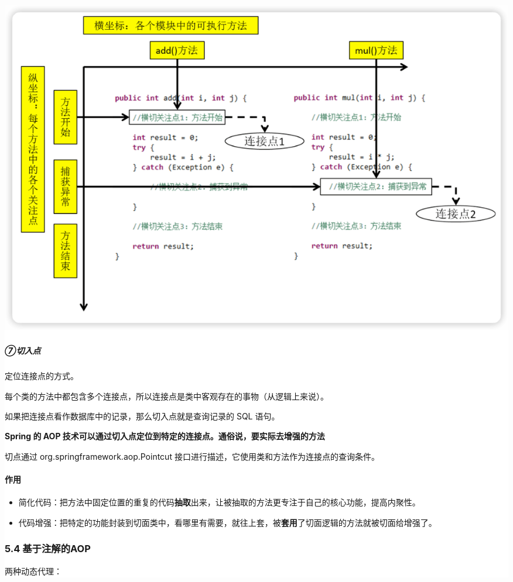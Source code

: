 ![](images/image-20230505153807278.png)

##### ⑦切入点

定位连接点的方式。

每个类的方法中都包含多个连接点，所以连接点是类中客观存在的事物（从逻辑上来说）。

如果把连接点看作数据库中的记录，那么切入点就是查询记录的 SQL 语句。

**Spring 的 AOP 技术可以通过切入点定位到特定的连接点。通俗说，要实际去增强的方法**

切点通过 org.springframework.aop.Pointcut 接口进行描述，它使用类和方法作为连接点的查询条件。

#### 作用

- 简化代码：把方法中固定位置的重复的代码**抽取**出来，让被抽取的方法更专注于自己的核心功能，提高内聚性。

- 代码增强：把特定的功能封装到切面类中，看哪里有需要，就往上套，被**套用**了切面逻辑的方法就被切面给增强了。

### 5.4 基于注解的AOP

两种动态代理：
